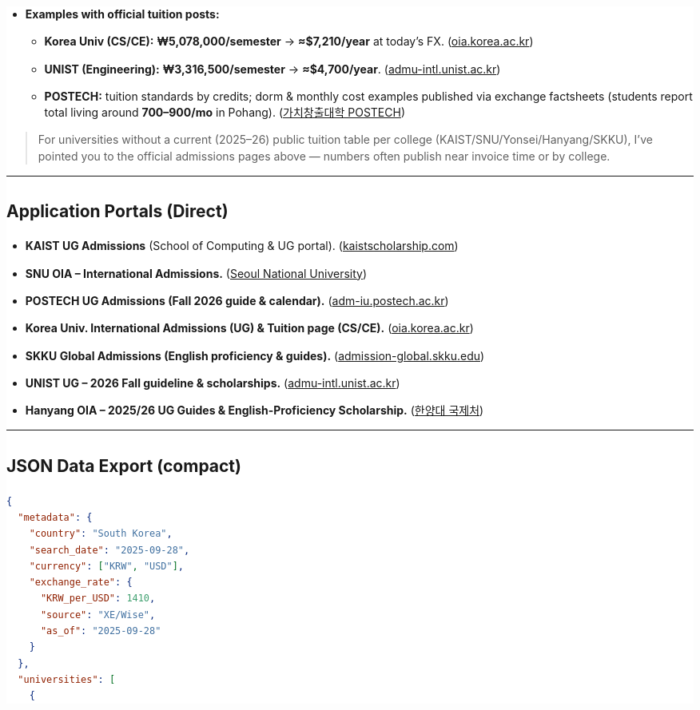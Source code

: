 - **Examples with official tuition posts:**
    
    - **Korea Univ (CS/CE):** **₩5,078,000/semester** → **≈$7,210/year** at today’s FX. ([oia.korea.ac.kr](https://oia.korea.ac.kr/oia/under/Tuition.do?utm_source=chatgpt.com "Tuition - Korea University Office of International Affairs"))
        
    - **UNIST (Engineering):** **₩3,316,500/semester** → **≈$4,700/year**. ([admu-intl.unist.ac.kr](https://admu-intl.unist.ac.kr/info/scholarships/?utm_source=chatgpt.com "Scholarships - Undergraduate School Admissions - UNIST"))
        
    - **POSTECH:** tuition standards by credits; dorm & monthly cost examples published via exchange factsheets (students report total living around **$700–$900/mo** in Pohang). ([가치창출대학 POSTECH](https://www.postech.ac.kr/eng/academics/student_registration.do?utm_source=chatgpt.com "Enrollment | POSTECH"))
        

> For universities without a current (2025–26) public tuition table per college (KAIST/SNU/Yonsei/Hanyang/SKKU), I’ve pointed you to the official admissions pages above — numbers often publish near invoice time or by college.

---

## Application Portals (Direct)

- **KAIST UG Admissions** (School of Computing & UG portal). ([kaistscholarship.com](https://kaistscholarship.com/kaist-tuition-fees-for-international-students/?utm_source=chatgpt.com "KAIST Tuition Fees for International Students 2026"))
    
- **SNU OIA – International Admissions.** ([Seoul National University](https://en.snu.ac.kr/admission/overview/faq/admission?utm_source=chatgpt.com "FAQ - Overview - Admissions - Seoul National University"))
    
- **POSTECH UG Admissions (Fall 2026 guide & calendar).** ([adm-iu.postech.ac.kr](https://adm-iu.postech.ac.kr/?utm_source=chatgpt.com "POSTECH Undergraduate Admissions"))
    
- **Korea Univ. International Admissions (UG) & Tuition page (CS/CE).** ([oia.korea.ac.kr](https://oia.korea.ac.kr/_res/oia/etc/Application_Guide_for_Fall_2025_Freshman%28ENG%29.pdf?utm_source=chatgpt.com "Undergraduate Application Guide for International Students"))
    
- **SKKU Global Admissions (English proficiency & guides).** ([admission-global.skku.edu](https://admission-global.skku.edu/eng/iphak_process/processor.html?utm_source=chatgpt.com "When Applying"))
    
- **UNIST UG – 2026 Fall guideline & scholarships.** ([admu-intl.unist.ac.kr](https://admu-intl.unist.ac.kr/admission/guidelines/?utm_source=chatgpt.com "[2026 Fall] Undergraduate Admission Guideline for ..."))
    
- **Hanyang OIA – 2025/26 UG Guides & English-Proficiency Scholarship.** ([한양대 국제처](https://oia.hanyang.ac.kr/files/attach/filebox/2025/2025_2_undergraduate_en.pdf?utm_source=chatgpt.com "hanyang university - 2025 fall"))
    

---

## JSON Data Export (compact)

```json
{
  "metadata": {
    "country": "South Korea",
    "search_date": "2025-09-28",
    "currency": ["KRW", "USD"],
    "exchange_rate": {
      "KRW_per_USD": 1410,
      "source": "XE/Wise",
      "as_of": "2025-09-28"
    }
  },
  "universities": [
    {
```